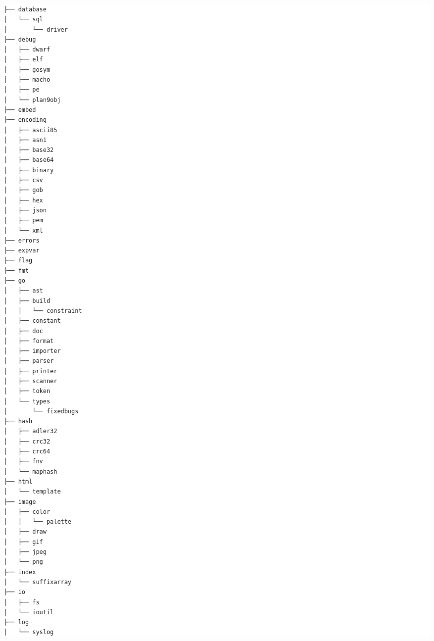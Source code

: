 ```
├── database
│   └── sql
│       └── driver
├── debug
│   ├── dwarf
│   ├── elf
│   ├── gosym
│   ├── macho
│   ├── pe
│   └── plan9obj
├── embed
├── encoding
│   ├── ascii85
│   ├── asn1
│   ├── base32
│   ├── base64
│   ├── binary
│   ├── csv
│   ├── gob
│   ├── hex
│   ├── json
│   ├── pem
│   └── xml
├── errors
├── expvar
├── flag
├── fmt
├── go
│   ├── ast
│   ├── build
│   │   └── constraint
│   ├── constant
│   ├── doc
│   ├── format
│   ├── importer
│   ├── parser
│   ├── printer
│   ├── scanner
│   ├── token
│   └── types
│       └── fixedbugs
├── hash
│   ├── adler32
│   ├── crc32
│   ├── crc64
│   ├── fnv
│   └── maphash
├── html
│   └── template
├── image
│   ├── color
│   │   └── palette
│   ├── draw
│   ├── gif
│   ├── jpeg
│   └── png
├── index
│   └── suffixarray
├── io
│   ├── fs
│   └── ioutil
├── log
│   └── syslog
```